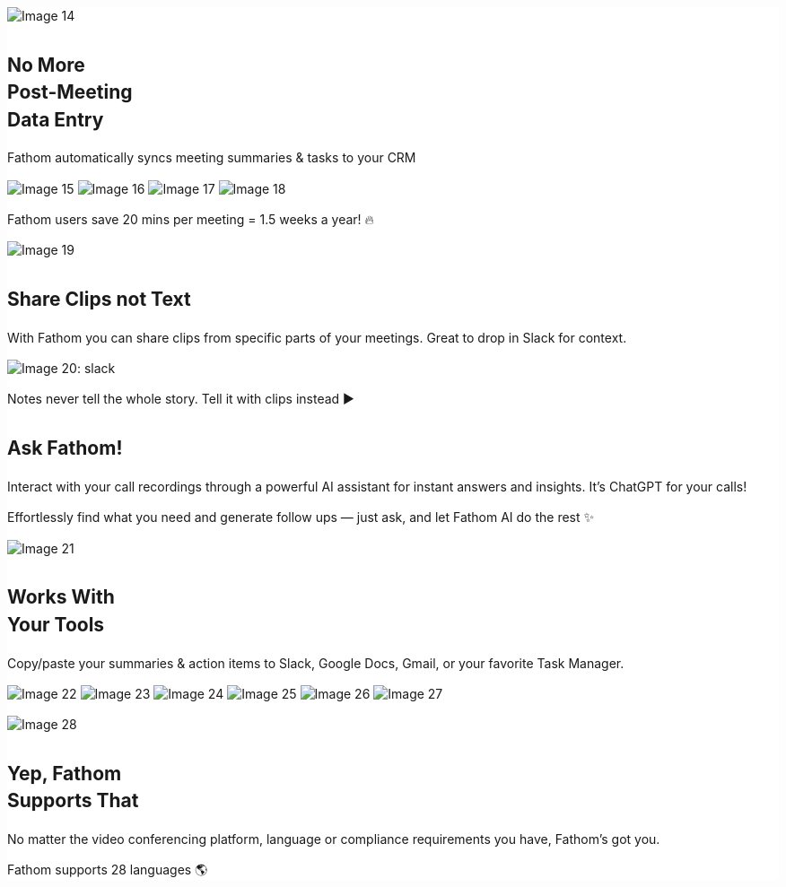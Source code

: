 ![Image 14](https://static-landing.fathom.video/d74a77d130863cceaefd416a3a1fb76c82bfea9b/img/slides/sync.svg)

No More  
Post-Meeting  
Data Entry
-----------------------------------

Fathom automatically syncs meeting summaries & tasks to your CRM

![Image 15](https://static-landing.fathom.video/d74a77d130863cceaefd416a3a1fb76c82bfea9b/img/integrations/salesforce.svg) ![Image 16](https://static-landing.fathom.video/d74a77d130863cceaefd416a3a1fb76c82bfea9b/img/slides/crm.svg) ![Image 17](https://static-landing.fathom.video/d74a77d130863cceaefd416a3a1fb76c82bfea9b/img/slides/close.svg) ![Image 18](https://static-landing.fathom.video/d74a77d130863cceaefd416a3a1fb76c82bfea9b/img/slides/zapier.svg)

Fathom users save 20 mins per meeting = 1.5 weeks a year! 🔥

![Image 19](https://static-landing.fathom.video/d74a77d130863cceaefd416a3a1fb76c82bfea9b/img/slides/share.svg)

Share Clips not Text
--------------------

With Fathom you can share clips from specific parts of your meetings. Great to drop in Slack for context.

![Image 20: slack](https://static-landing.fathom.video/d74a77d130863cceaefd416a3a1fb76c82bfea9b/img/slides/slack.svg)

Notes never tell the whole story. Tell it with clips instead ▶️

Ask Fathom!
-----------

Interact with your call recordings through a powerful AI assistant for instant answers and insights. It’s ChatGPT for your calls!

Effortlessly find what you need and generate follow ups — just ask, and let Fathom AI do the rest ✨

![Image 21](https://static-landing.fathom.video/d74a77d130863cceaefd416a3a1fb76c82bfea9b/img/slides/magic.svg)

Works With  
Your Tools
-----------------------

Copy/paste your summaries & action items to Slack, Google Docs, Gmail, or your favorite Task Manager.

![Image 22](https://static-landing.fathom.video/d74a77d130863cceaefd416a3a1fb76c82bfea9b/img/slides/docs.svg) ![Image 23](https://static-landing.fathom.video/d74a77d130863cceaefd416a3a1fb76c82bfea9b/img/slides/gmail.svg) ![Image 24](https://static-landing.fathom.video/d74a77d130863cceaefd416a3a1fb76c82bfea9b/img/slides/asana@2x.png) ![Image 25](https://static-landing.fathom.video/d74a77d130863cceaefd416a3a1fb76c82bfea9b/img/slides/notion.svg) ![Image 26](https://static-landing.fathom.video/d74a77d130863cceaefd416a3a1fb76c82bfea9b/img/slides/todoist.svg) ![Image 27](https://static-landing.fathom.video/d74a77d130863cceaefd416a3a1fb76c82bfea9b/img/slides/zapier.svg)

![Image 28](https://static-landing.fathom.video/d74a77d130863cceaefd416a3a1fb76c82bfea9b/img/slides/instant.svg)

Yep, Fathom  
Supports That
---------------------------

No matter the video conferencing platform, language or compliance requirements you have, Fathom’s got you.

Fathom supports 28 languages 🌎
